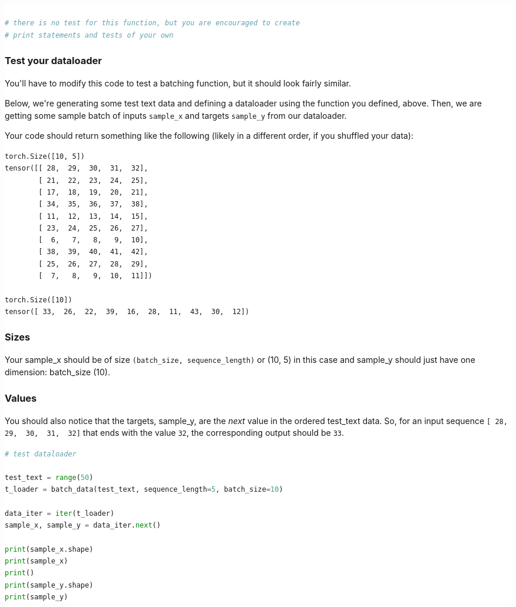 ```python

# there is no test for this function, but you are encouraged to create
# print statements and tests of your own

```

### Test your dataloader 

You'll have to modify this code to test a batching function, but it should look fairly similar.

Below, we're generating some test text data and defining a dataloader using the function you defined, above. Then, we are getting some sample batch of inputs `sample_x` and targets `sample_y` from our dataloader.

Your code should return something like the following (likely in a different order, if you shuffled your data):

```
torch.Size([10, 5])
tensor([[ 28,  29,  30,  31,  32],
        [ 21,  22,  23,  24,  25],
        [ 17,  18,  19,  20,  21],
        [ 34,  35,  36,  37,  38],
        [ 11,  12,  13,  14,  15],
        [ 23,  24,  25,  26,  27],
        [  6,   7,   8,   9,  10],
        [ 38,  39,  40,  41,  42],
        [ 25,  26,  27,  28,  29],
        [  7,   8,   9,  10,  11]])

torch.Size([10])
tensor([ 33,  26,  22,  39,  16,  28,  11,  43,  30,  12])
```

### Sizes
Your sample_x should be of size `(batch_size, sequence_length)` or (10, 5) in this case and sample_y should just have one dimension: batch_size (10). 

### Values

You should also notice that the targets, sample_y, are the *next* value in the ordered test_text data. So, for an input sequence `[ 28,  29,  30,  31,  32]` that ends with the value `32`, the corresponding output should be `33`.


```python
# test dataloader

test_text = range(50)
t_loader = batch_data(test_text, sequence_length=5, batch_size=10)

data_iter = iter(t_loader)
sample_x, sample_y = data_iter.next()

print(sample_x.shape)
print(sample_x)
print()
print(sample_y.shape)
print(sample_y)
```

